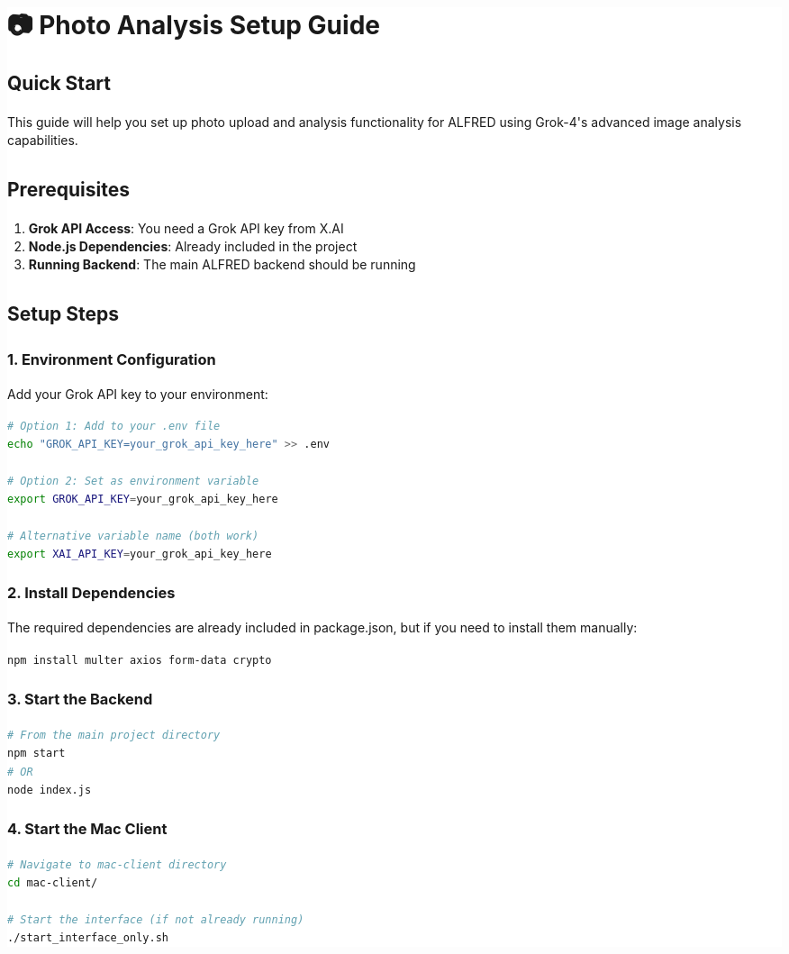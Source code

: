# 📷 Photo Analysis Setup Guide

## Quick Start

This guide will help you set up photo upload and analysis functionality for ALFRED using Grok-4's advanced image analysis capabilities.

## Prerequisites

1. **Grok API Access**: You need a Grok API key from X.AI
2. **Node.js Dependencies**: Already included in the project
3. **Running Backend**: The main ALFRED backend should be running

## Setup Steps

### 1. Environment Configuration

Add your Grok API key to your environment:

```bash
# Option 1: Add to your .env file
echo "GROK_API_KEY=your_grok_api_key_here" >> .env

# Option 2: Set as environment variable
export GROK_API_KEY=your_grok_api_key_here

# Alternative variable name (both work)
export XAI_API_KEY=your_grok_api_key_here
```

### 2. Install Dependencies

The required dependencies are already included in package.json, but if you need to install them manually:

```bash
npm install multer axios form-data crypto
```

### 3. Start the Backend

```bash
# From the main project directory
npm start
# OR
node index.js
```

### 4. Start the Mac Client

```bash
# Navigate to mac-client directory
cd mac-client/

# Start the interface (if not already running)
./start_interface_only.sh
```
